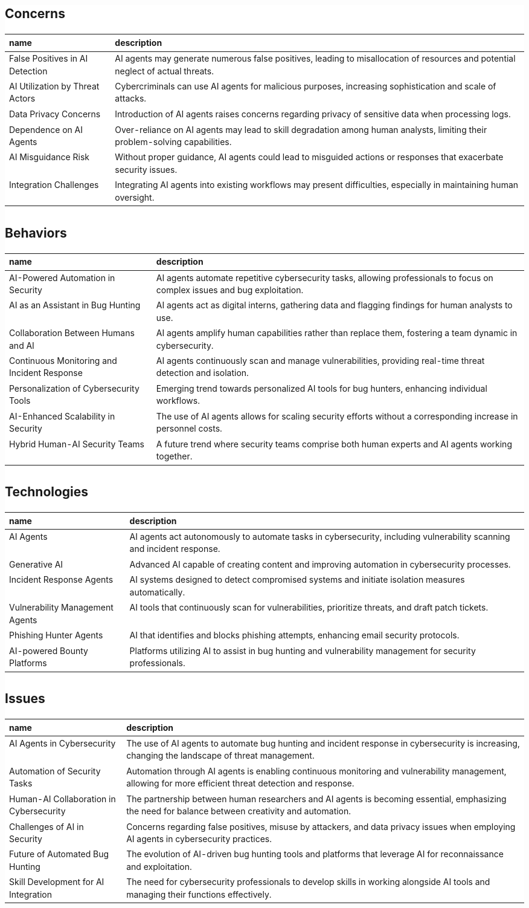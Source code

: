 ## Concerns

| name                            | description                                                                                                                     |
|:--------------------------------|:--------------------------------------------------------------------------------------------------------------------------------|
| False Positives in AI Detection | AI agents may generate numerous false positives, leading to misallocation of resources and potential neglect of actual threats. |
| AI Utilization by Threat Actors | Cybercriminals can use AI agents for malicious purposes, increasing sophistication and scale of attacks.                        |
| Data Privacy Concerns           | Introduction of AI agents raises concerns regarding privacy of sensitive data when processing logs.                             |
| Dependence on AI Agents         | Over-reliance on AI agents may lead to skill degradation among human analysts, limiting their problem-solving capabilities.     |
| AI Misguidance Risk             | Without proper guidance, AI agents could lead to misguided actions or responses that exacerbate security issues.                |
| Integration Challenges          | Integrating AI agents into existing workflows may present difficulties, especially in maintaining human oversight.              |

## Behaviors

| name                                        | description                                                                                                                |
|:--------------------------------------------|:---------------------------------------------------------------------------------------------------------------------------|
| AI-Powered Automation in Security           | AI agents automate repetitive cybersecurity tasks, allowing professionals to focus on complex issues and bug exploitation. |
| AI as an Assistant in Bug Hunting           | AI agents act as digital interns, gathering data and flagging findings for human analysts to use.                          |
| Collaboration Between Humans and AI         | AI agents amplify human capabilities rather than replace them, fostering a team dynamic in cybersecurity.                  |
| Continuous Monitoring and Incident Response | AI agents continuously scan and manage vulnerabilities, providing real-time threat detection and isolation.                |
| Personalization of Cybersecurity Tools      | Emerging trend towards personalized AI tools for bug hunters, enhancing individual workflows.                              |
| AI-Enhanced Scalability in Security         | The use of AI agents allows for scaling security efforts without a corresponding increase in personnel costs.              |
| Hybrid Human-AI Security Teams              | A future trend where security teams comprise both human experts and AI agents working together.                            |

## Technologies

| name                            | description                                                                                                            |
|:--------------------------------|:-----------------------------------------------------------------------------------------------------------------------|
| AI Agents                       | AI agents act autonomously to automate tasks in cybersecurity, including vulnerability scanning and incident response. |
| Generative AI                   | Advanced AI capable of creating content and improving automation in cybersecurity processes.                           |
| Incident Response Agents        | AI systems designed to detect compromised systems and initiate isolation measures automatically.                       |
| Vulnerability Management Agents | AI tools that continuously scan for vulnerabilities, prioritize threats, and draft patch tickets.                      |
| Phishing Hunter Agents          | AI that identifies and blocks phishing attempts, enhancing email security protocols.                                   |
| AI-powered Bounty Platforms     | Platforms utilizing AI to assist in bug hunting and vulnerability management for security professionals.               |

## Issues

| name                                    | description                                                                                                                                             |
|:----------------------------------------|:--------------------------------------------------------------------------------------------------------------------------------------------------------|
| AI Agents in Cybersecurity              | The use of AI agents to automate bug hunting and incident response in cybersecurity is increasing, changing the landscape of threat management.         |
| Automation of Security Tasks            | Automation through AI agents is enabling continuous monitoring and vulnerability management, allowing for more efficient threat detection and response. |
| Human-AI Collaboration in Cybersecurity | The partnership between human researchers and AI agents is becoming essential, emphasizing the need for balance between creativity and automation.      |
| Challenges of AI in Security            | Concerns regarding false positives, misuse by attackers, and data privacy issues when employing AI agents in cybersecurity practices.                   |
| Future of Automated Bug Hunting         | The evolution of AI-driven bug hunting tools and platforms that leverage AI for reconnaissance and exploitation.                                        |
| Skill Development for AI Integration    | The need for cybersecurity professionals to develop skills in working alongside AI tools and managing their functions effectively.                      |